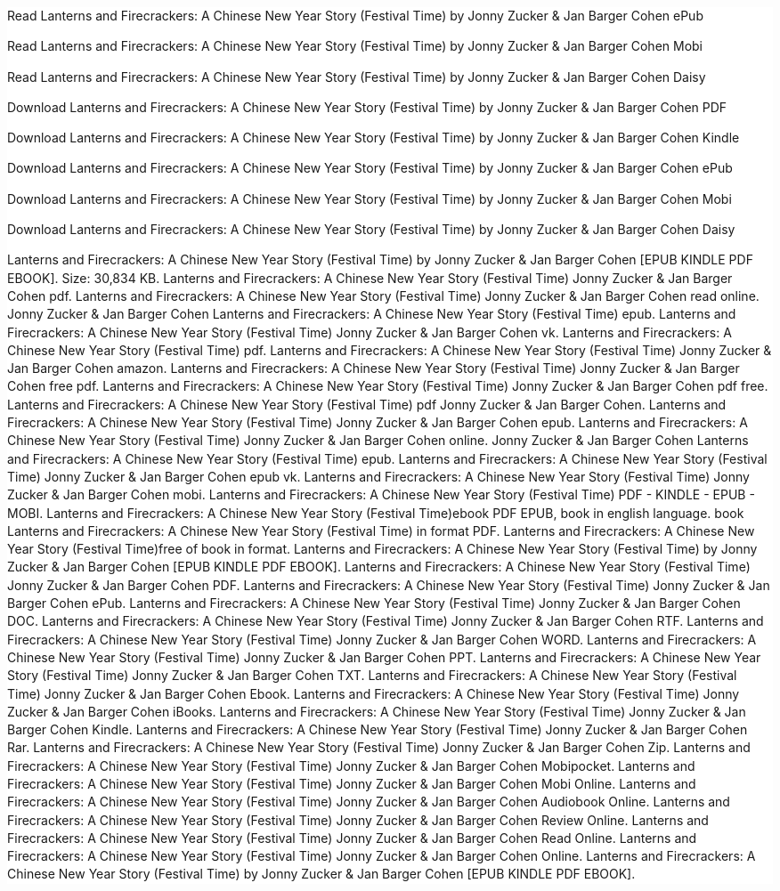 Read Lanterns and Firecrackers: A Chinese New Year Story (Festival Time) by Jonny Zucker & Jan Barger Cohen ePub

Read Lanterns and Firecrackers: A Chinese New Year Story (Festival Time) by Jonny Zucker & Jan Barger Cohen Mobi

Read Lanterns and Firecrackers: A Chinese New Year Story (Festival Time) by Jonny Zucker & Jan Barger Cohen Daisy

Download Lanterns and Firecrackers: A Chinese New Year Story (Festival Time) by Jonny Zucker & Jan Barger Cohen PDF

Download Lanterns and Firecrackers: A Chinese New Year Story (Festival Time) by Jonny Zucker & Jan Barger Cohen Kindle

Download Lanterns and Firecrackers: A Chinese New Year Story (Festival Time) by Jonny Zucker & Jan Barger Cohen ePub

Download Lanterns and Firecrackers: A Chinese New Year Story (Festival Time) by Jonny Zucker & Jan Barger Cohen Mobi

Download Lanterns and Firecrackers: A Chinese New Year Story (Festival Time) by Jonny Zucker & Jan Barger Cohen Daisy

Lanterns and Firecrackers: A Chinese New Year Story (Festival Time) by Jonny Zucker & Jan Barger Cohen [EPUB KINDLE PDF EBOOK]. Size: 30,834 KB. Lanterns and Firecrackers: A Chinese New Year Story (Festival Time) Jonny Zucker & Jan Barger Cohen pdf. Lanterns and Firecrackers: A Chinese New Year Story (Festival Time) Jonny Zucker & Jan Barger Cohen read online. Jonny Zucker & Jan Barger Cohen Lanterns and Firecrackers: A Chinese New Year Story (Festival Time) epub. Lanterns and Firecrackers: A Chinese New Year Story (Festival Time) Jonny Zucker & Jan Barger Cohen vk. Lanterns and Firecrackers: A Chinese New Year Story (Festival Time) pdf. Lanterns and Firecrackers: A Chinese New Year Story (Festival Time) Jonny Zucker & Jan Barger Cohen amazon. Lanterns and Firecrackers: A Chinese New Year Story (Festival Time) Jonny Zucker & Jan Barger Cohen free pdf. Lanterns and Firecrackers: A Chinese New Year Story (Festival Time) Jonny Zucker & Jan Barger Cohen pdf free. Lanterns and Firecrackers: A Chinese New Year Story (Festival Time) pdf Jonny Zucker & Jan Barger Cohen. Lanterns and Firecrackers: A Chinese New Year Story (Festival Time) Jonny Zucker & Jan Barger Cohen epub. Lanterns and Firecrackers: A Chinese New Year Story (Festival Time) Jonny Zucker & Jan Barger Cohen online. Jonny Zucker & Jan Barger Cohen Lanterns and Firecrackers: A Chinese New Year Story (Festival Time) epub. Lanterns and Firecrackers: A Chinese New Year Story (Festival Time) Jonny Zucker & Jan Barger Cohen epub vk. Lanterns and Firecrackers: A Chinese New Year Story (Festival Time) Jonny Zucker & Jan Barger Cohen mobi. Lanterns and Firecrackers: A Chinese New Year Story (Festival Time) PDF - KINDLE - EPUB - MOBI. Lanterns and Firecrackers: A Chinese New Year Story (Festival Time)ebook PDF EPUB, book in english language. book Lanterns and Firecrackers: A Chinese New Year Story (Festival Time) in format PDF. Lanterns and Firecrackers: A Chinese New Year Story (Festival Time)free of book in format. Lanterns and Firecrackers: A Chinese New Year Story (Festival Time) by Jonny Zucker & Jan Barger Cohen [EPUB KINDLE PDF EBOOK]. Lanterns and Firecrackers: A Chinese New Year Story (Festival Time) Jonny Zucker & Jan Barger Cohen PDF. Lanterns and Firecrackers: A Chinese New Year Story (Festival Time) Jonny Zucker & Jan Barger Cohen ePub. Lanterns and Firecrackers: A Chinese New Year Story (Festival Time) Jonny Zucker & Jan Barger Cohen DOC. Lanterns and Firecrackers: A Chinese New Year Story (Festival Time) Jonny Zucker & Jan Barger Cohen RTF. Lanterns and Firecrackers: A Chinese New Year Story (Festival Time) Jonny Zucker & Jan Barger Cohen WORD. Lanterns and Firecrackers: A Chinese New Year Story (Festival Time) Jonny Zucker & Jan Barger Cohen PPT. Lanterns and Firecrackers: A Chinese New Year Story (Festival Time) Jonny Zucker & Jan Barger Cohen TXT. Lanterns and Firecrackers: A Chinese New Year Story (Festival Time) Jonny Zucker & Jan Barger Cohen Ebook. Lanterns and Firecrackers: A Chinese New Year Story (Festival Time) Jonny Zucker & Jan Barger Cohen iBooks. Lanterns and Firecrackers: A Chinese New Year Story (Festival Time) Jonny Zucker & Jan Barger Cohen Kindle. Lanterns and Firecrackers: A Chinese New Year Story (Festival Time) Jonny Zucker & Jan Barger Cohen Rar. Lanterns and Firecrackers: A Chinese New Year Story (Festival Time) Jonny Zucker & Jan Barger Cohen Zip. Lanterns and Firecrackers: A Chinese New Year Story (Festival Time) Jonny Zucker & Jan Barger Cohen Mobipocket. Lanterns and Firecrackers: A Chinese New Year Story (Festival Time) Jonny Zucker & Jan Barger Cohen Mobi Online. Lanterns and Firecrackers: A Chinese New Year Story (Festival Time) Jonny Zucker & Jan Barger Cohen Audiobook Online. Lanterns and Firecrackers: A Chinese New Year Story (Festival Time) Jonny Zucker & Jan Barger Cohen Review Online. Lanterns and Firecrackers: A Chinese New Year Story (Festival Time) Jonny Zucker & Jan Barger Cohen Read Online. Lanterns and Firecrackers: A Chinese New Year Story (Festival Time) Jonny Zucker & Jan Barger Cohen Online. Lanterns and Firecrackers: A Chinese New Year Story (Festival Time) by Jonny Zucker & Jan Barger Cohen [EPUB KINDLE PDF EBOOK].
